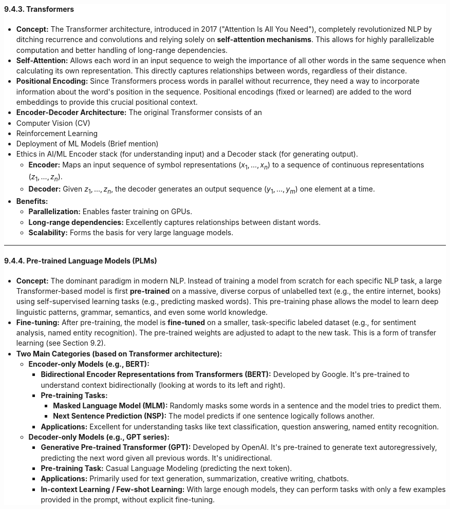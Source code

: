 
#### 9.4.3. Transformers

* **Concept:** The Transformer architecture, introduced in 2017 ("Attention Is All You Need"), completely revolutionized NLP by ditching recurrence and convolutions and relying solely on **self-attention mechanisms**. This allows for highly parallelizable computation and better handling of long-range dependencies.
* **Self-Attention:** Allows each word in an input sequence to weigh the importance of all other words in the same sequence when calculating its own representation. This directly captures relationships between words, regardless of their distance.
* **Positional Encoding:** Since Transformers process words in parallel without recurrence, they need a way to incorporate information about the word's position in the sequence. Positional encodings (fixed or learned) are added to the word embeddings to provide this crucial positional context.
* **Encoder-Decoder Architecture:** The original Transformer consists of an
* Computer Vision (CV)
* Reinforcement Learning
* Deployment of ML Models (Brief mention)
* Ethics in AI/ML Encoder stack (for understanding input) and a Decoder stack (for generating output).
    * **Encoder:** Maps an input sequence of symbol representations $(x_1, ..., x_n)$ to a sequence of continuous representations $(z_1, ..., z_n)$.
    * **Decoder:** Given $z_1, ..., z_n$, the decoder generates an output sequence $(y_1, ..., y_m)$ one element at a time.
* **Benefits:**
    * **Parallelization:** Enables faster training on GPUs.
    * **Long-range dependencies:** Excellently captures relationships between distant words.
    * **Scalability:** Forms the basis for very large language models.

---

#### 9.4.4. Pre-trained Language Models (PLMs)

* **Concept:** The dominant paradigm in modern NLP. Instead of training a model from scratch for each specific NLP task, a large Transformer-based model is first **pre-trained** on a massive, diverse corpus of unlabelled text (e.g., the entire internet, books) using self-supervised learning tasks (e.g., predicting masked words). This pre-training phase allows the model to learn deep linguistic patterns, grammar, semantics, and even some world knowledge.
* **Fine-tuning:** After pre-training, the model is **fine-tuned** on a smaller, task-specific labeled dataset (e.g., for sentiment analysis, named entity recognition). The pre-trained weights are adjusted to adapt to the new task. This is a form of transfer learning (see Section 9.2).
* **Two Main Categories (based on Transformer architecture):**
    * **Encoder-only Models (e.g., BERT):**
        * **Bidirectional Encoder Representations from Transformers (BERT):** Developed by Google. It's pre-trained to understand context bidirectionally (looking at words to its left and right).
        * **Pre-training Tasks:**
            * **Masked Language Model (MLM):** Randomly masks some words in a sentence and the model tries to predict them.
            * **Next Sentence Prediction (NSP):** The model predicts if one sentence logically follows another.
        * **Applications:** Excellent for understanding tasks like text classification, question answering, named entity recognition.
    * **Decoder-only Models (e.g., GPT series):**
        * **Generative Pre-trained Transformer (GPT):** Developed by OpenAI. It's pre-trained to generate text autoregressively, predicting the next word given all previous words. It's unidirectional.
        * **Pre-training Task:** Casual Language Modeling (predicting the next token).
        * **Applications:** Primarily used for text generation, summarization, creative writing, chatbots.
        * **In-context Learning / Few-shot Learning:** With large enough models, they can perform tasks with only a few examples provided in the prompt, without explicit fine-tuning.
